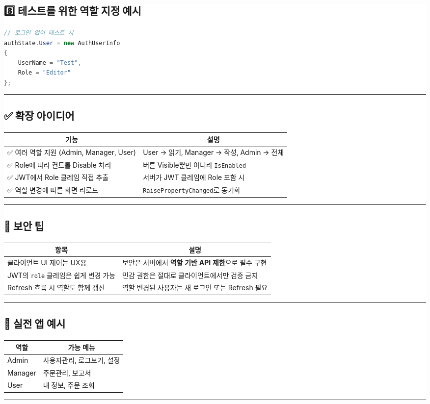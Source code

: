 
## 8️⃣ 테스트를 위한 역할 지정 예시

```csharp
// 로그인 없이 테스트 시
authState.User = new AuthUserInfo
{
    UserName = "Test",
    Role = "Editor"
};
```

---

## ✅ 확장 아이디어

| 기능 | 설명 |
|------|------|
| ✅ 여러 역할 지원 (Admin, Manager, User) | User → 읽기, Manager → 작성, Admin → 전체 |
| ✅ Role에 따라 컨트롤 Disable 처리 | 버튼 Visible뿐만 아니라 `IsEnabled` |
| ✅ JWT에서 Role 클레임 직접 추출 | 서버가 JWT 클레임에 Role 포함 시 |
| ✅ 역할 변경에 따른 화면 리로드 | `RaisePropertyChanged`로 동기화 |

---

## 🧪 보안 팁

| 항목 | 설명 |
|------|------|
| 클라이언트 UI 제어는 UX용 | 보안은 서버에서 **역할 기반 API 제한**으로 필수 구현 |
| JWT의 `role` 클레임은 쉽게 변경 가능 | 민감 권한은 절대로 클라이언트에서만 검증 금지 |
| Refresh 흐름 시 역할도 함께 갱신 | 역할 변경된 사용자는 새 로그인 또는 Refresh 필요

---

## 🧭 실전 앱 예시

| 역할 | 가능 메뉴 |
|------|------------|
| Admin | 사용자관리, 로그보기, 설정 |
| Manager | 주문관리, 보고서 |
| User | 내 정보, 주문 조회 |

---
